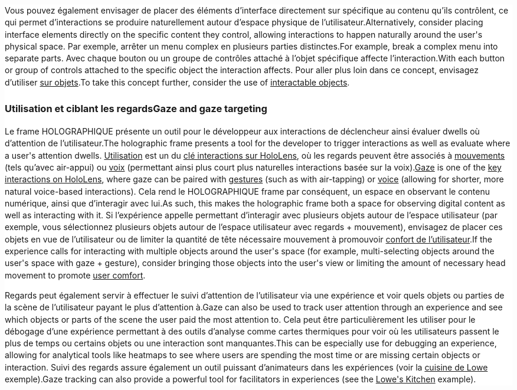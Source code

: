 <span data-ttu-id="bd2af-167">Vous pouvez également envisager de placer des éléments d’interface directement sur spécifique au contenu qu’ils contrôlent, ce qui permet d’interactions se produire naturellement autour d’espace physique de l’utilisateur.</span><span class="sxs-lookup"><span data-stu-id="bd2af-167">Alternatively, consider placing interface elements directly on the specific content they control, allowing interactions to happen naturally around the user's physical space.</span></span> <span data-ttu-id="bd2af-168">Par exemple, arrêter un menu complex en plusieurs parties distinctes.</span><span class="sxs-lookup"><span data-stu-id="bd2af-168">For example, break a complex menu into separate parts.</span></span> <span data-ttu-id="bd2af-169">Avec chaque bouton ou un groupe de contrôles attaché à l’objet spécifique affecte l’interaction.</span><span class="sxs-lookup"><span data-stu-id="bd2af-169">With each button or group of controls attached to the specific object the interaction affects.</span></span> <span data-ttu-id="bd2af-170">Pour aller plus loin dans ce concept, envisagez d’utiliser [sur objets](interactable-object.md).</span><span class="sxs-lookup"><span data-stu-id="bd2af-170">To take this concept further, consider the use of [interactable objects](interactable-object.md).</span></span>

### <a name="gaze-and-gaze-targeting"></a><span data-ttu-id="bd2af-171">Utilisation et ciblant les regards</span><span class="sxs-lookup"><span data-stu-id="bd2af-171">Gaze and gaze targeting</span></span>

<span data-ttu-id="bd2af-172">Le frame HOLOGRAPHIQUE présente un outil pour le développeur aux interactions de déclencheur ainsi évaluer dwells où d’attention de l’utilisateur.</span><span class="sxs-lookup"><span data-stu-id="bd2af-172">The holographic frame presents a tool for the developer to trigger interactions as well as evaluate where a user's attention dwells.</span></span> <span data-ttu-id="bd2af-173">[Utilisation](gaze.md) est un du [clé interactions sur HoloLens](interaction-fundamentals.md), où les regards peuvent être associés à [mouvements](gestures.md) (tels qu’avec air-appui) ou [voix](voice-input.md) (permettant ainsi plus court plus naturelles interactions basée sur la voix).</span><span class="sxs-lookup"><span data-stu-id="bd2af-173">[Gaze](gaze.md) is one of the [key interactions on HoloLens](interaction-fundamentals.md), where gaze can be paired with [gestures](gestures.md) (such as with air-tapping) or [voice](voice-input.md) (allowing for shorter, more natural voice-based interactions).</span></span> <span data-ttu-id="bd2af-174">Cela rend le HOLOGRAPHIQUE frame par conséquent, un espace en observant le contenu numérique, ainsi que d’interagir avec lui.</span><span class="sxs-lookup"><span data-stu-id="bd2af-174">As such, this makes the holographic frame both a space for observing digital content as well as interacting with it.</span></span> <span data-ttu-id="bd2af-175">Si l’expérience appelle permettant d’interagir avec plusieurs objets autour de l’espace utilisateur (par exemple, vous sélectionnez plusieurs objets autour de l’espace utilisateur avec regards + mouvement), envisagez de placer ces objets en vue de l’utilisateur ou de limiter la quantité de tête nécessaire mouvement à promouvoir [confort de l’utilisateur](comfort.md).</span><span class="sxs-lookup"><span data-stu-id="bd2af-175">If the experience calls for interacting with multiple objects around the user's space (for example, multi-selecting objects around the user's space with gaze + gesture), consider bringing those objects into the user's view or limiting the amount of necessary head movement to promote [user comfort](comfort.md).</span></span>

<span data-ttu-id="bd2af-176">Regards peut également servir à effectuer le suivi d’attention de l’utilisateur via une expérience et voir quels objets ou parties de la scène de l’utilisateur payant le plus d’attention à.</span><span class="sxs-lookup"><span data-stu-id="bd2af-176">Gaze can also be used to track user attention through an experience and see which objects or parts of the scene the user paid the most attention to.</span></span> <span data-ttu-id="bd2af-177">Cela peut être particulièrement les utiliser pour le débogage d’une expérience permettant à des outils d’analyse comme cartes thermiques pour voir où les utilisateurs passent le plus de temps ou certains objets ou une interaction sont manquantes.</span><span class="sxs-lookup"><span data-stu-id="bd2af-177">This can be especially use for debugging an experience, allowing for analytical tools like heatmaps to see where users are spending the most time or are missing certain objects or interaction.</span></span> <span data-ttu-id="bd2af-178">Suivi des regards assure également un outil puissant d’animateurs dans les expériences (voir la [cuisine de Lowe](holographic-frame.md#lowes-kitchen) exemple).</span><span class="sxs-lookup"><span data-stu-id="bd2af-178">Gaze tracking can also provide a powerful tool for facilitators in experiences (see the [Lowe's Kitchen](holographic-frame.md#lowes-kitchen) example).</span></span>
